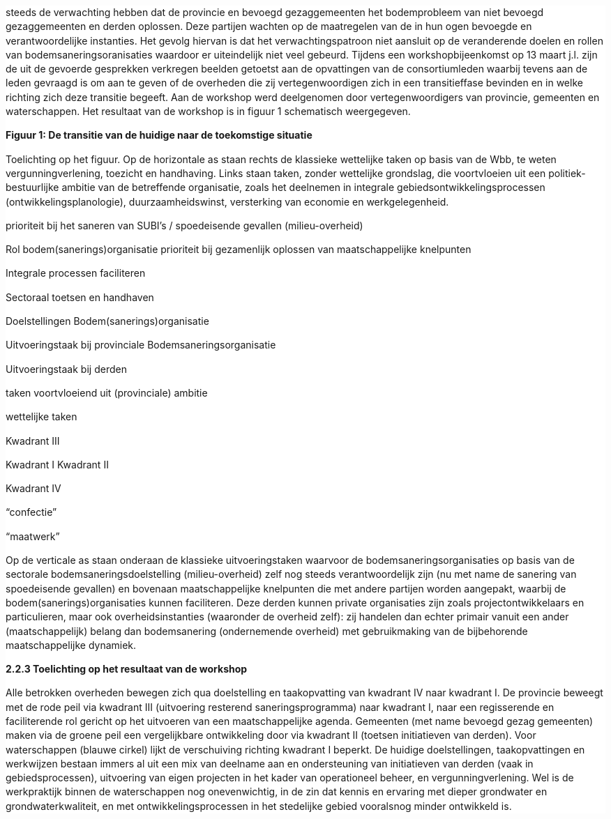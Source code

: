 
 steeds de verwachting hebben dat de provincie en bevoegd gezaggemeenten het bodemprobleem van niet bevoegd gezaggemeenten en derden oplossen. Deze partijen wachten op de maatregelen van de in hun ogen bevoegde en verantwoordelijke instanties. Het gevolg hiervan is dat het verwachtingspatroon niet aansluit op de veranderende doelen en rollen van bodemsaneringsoranisaties waardoor er uiteindelijk niet veel gebeurd. Tijdens een workshopbijeenkomst op 13 maart j.l. zijn de uit de gevoerde gesprekken verkregen beelden getoetst aan de opvattingen van de consortiumleden waarbij tevens aan de leden gevraagd is om aan te geven of de overheden die zij vertegenwoordigen zich in een transitieffase bevinden en in welke richting zich deze transitie begeeft. Aan de workshop werd deelgenomen door vertegenwoordigers van provincie, gemeenten en waterschappen. Het resultaat van de workshop is in figuur 1 schematisch weergegeven. 

**Figuur 1: De transitie van de huidige naar de toekomstige situatie** 

 Toelichting op het figuur. Op de horizontale as staan rechts de klassieke wettelijke taken op basis van de Wbb, te weten vergunningverlening, toezicht en handhaving. Links staan taken, zonder wettelijke grondslag, die voortvloeien uit een politiek-bestuurlijke ambitie van de betreffende organisatie, zoals het deelnemen in integrale gebiedsontwikkelingsprocessen (ontwikkelingsplanologie), duurzaamheidswinst, versterking van economie en werkgelegenheid. 

 prioriteit bij het saneren van SUBI’s / spoedeisende gevallen (milieu-overheid) 

 Rol bodem(sanerings)organisatie prioriteit bij gezamenlijk oplossen van maatschappelijke knelpunten 

 Integrale processen faciliteren 

 Sectoraal toetsen en handhaven 

 Doelstellingen Bodem(sanerings)organisatie 

 Uitvoeringstaak bij provinciale Bodemsaneringsorganisatie 

 Uitvoeringstaak bij derden 

 taken voortvloeiend uit (provinciale) ambitie 

 wettelijke taken 

 Kwadrant III 

 Kwadrant I Kwadrant II 

 Kwadrant IV 

 “confectie” 

 “maatwerk” 


Op de verticale as staan onderaan de klassieke uitvoeringstaken waarvoor de bodemsaneringsorganisaties op basis van de sectorale bodemsaneringsdoelstelling (milieu-overheid) zelf nog steeds verantwoordelijk zijn (nu met name de sanering van spoedeisende gevallen) en bovenaan maatschappelijke knelpunten die met andere partijen worden aangepakt, waarbij de bodem(sanerings)organisaties kunnen faciliteren. Deze derden kunnen private organisaties zijn zoals projectontwikkelaars en particulieren, maar ook overheidsinstanties (waaronder de overheid zelf): zij handelen dan echter primair vanuit een ander (maatschappelijk) belang dan bodemsanering (ondernemende overheid) met gebruikmaking van de bijbehorende maatschappelijke dynamiek. 

**2.2.3 Toelichting op het resultaat van de workshop** 

Alle betrokken overheden bewegen zich qua doelstelling en taakopvatting van kwadrant IV naar kwadrant I. De provincie beweegt met de rode peil via kwadrant III (uitvoering resterend saneringsprogramma) naar kwadrant I, naar een regisserende en faciliterende rol gericht op het uitvoeren van een maatschappelijke agenda. Gemeenten (met name bevoegd gezag gemeenten) maken via de groene peil een vergelijkbare ontwikkeling door via kwadrant II (toetsen initiatieven van derden). Voor waterschappen (blauwe cirkel) lijkt de verschuiving richting kwadrant I beperkt. De huidige doelstellingen, taakopvattingen en werkwijzen bestaan immers al uit een mix van deelname aan en ondersteuning van initiatieven van derden (vaak in gebiedsprocessen), uitvoering van eigen projecten in het kader van operationeel beheer, en vergunningverlening. Wel is de werkpraktijk binnen de waterschappen nog onevenwichtig, in de zin dat kennis en ervaring met dieper grondwater en grondwaterkwaliteit, en met ontwikkelingsprocessen in het stedelijke gebied vooralsnog minder ontwikkeld is. 
